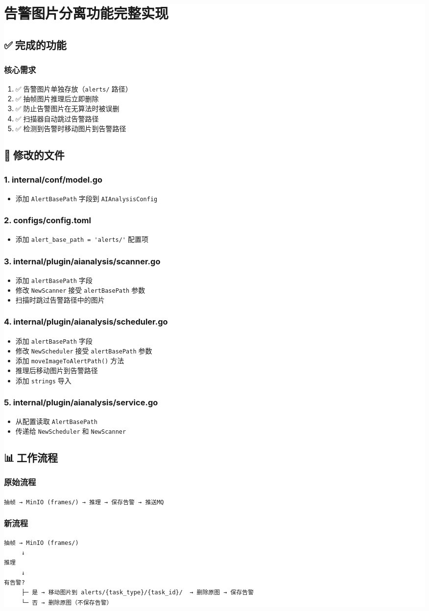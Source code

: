 # 告警图片分离功能完整实现

## ✅ 完成的功能

### 核心需求
1. ✅ 告警图片单独存放（`alerts/` 路径）
2. ✅ 抽帧图片推理后立即删除
3. ✅ 防止告警图片在无算法时被误删
4. ✅ 扫描器自动跳过告警路径
5. ✅ 检测到告警时移动图片到告警路径

## 🔧 修改的文件

### 1. **internal/conf/model.go**
- 添加 `AlertBasePath` 字段到 `AIAnalysisConfig`

### 2. **configs/config.toml**
- 添加 `alert_base_path = 'alerts/'` 配置项

### 3. **internal/plugin/aianalysis/scanner.go**
- 添加 `alertBasePath` 字段
- 修改 `NewScanner` 接受 `alertBasePath` 参数
- 扫描时跳过告警路径中的图片

### 4. **internal/plugin/aianalysis/scheduler.go**
- 添加 `alertBasePath` 字段
- 修改 `NewScheduler` 接受 `alertBasePath` 参数
- 添加 `moveImageToAlertPath()` 方法
- 推理后移动图片到告警路径
- 添加 `strings` 导入

### 5. **internal/plugin/aianalysis/service.go**
- 从配置读取 `AlertBasePath`
- 传递给 `NewScheduler` 和 `NewScanner`

## 📊 工作流程

### 原始流程
```
抽帧 → MinIO (frames/) → 推理 → 保存告警 → 推送MQ
```

### 新流程
```
抽帧 → MinIO (frames/) 
     ↓
推理
     ↓
有告警?
     ├─ 是 → 移动图片到 alerts/{task_type}/{task_id}/  → 删除原图 → 保存告警
     └─ 否 → 删除原图（不保存告警）
```
